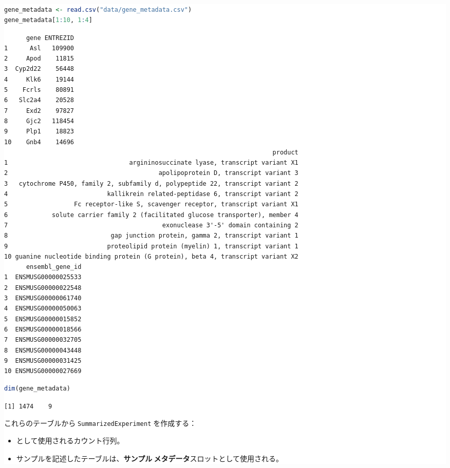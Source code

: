 
``` r
gene_metadata <- read.csv("data/gene_metadata.csv")
gene_metadata[1:10, 1:4]
```

``` output
      gene ENTREZID
1      Asl   109900
2     Apod    11815
3  Cyp2d22    56448
4     Klk6    19144
5    Fcrls    80891
6   Slc2a4    20528
7     Exd2    97827
8     Gjc2   118454
9     Plp1    18823
10    Gnb4    14696
                                                                         product
1                                 argininosuccinate lyase, transcript variant X1
2                                         apolipoprotein D, transcript variant 3
3   cytochrome P450, family 2, subfamily d, polypeptide 22, transcript variant 2
4                           kallikrein related-peptidase 6, transcript variant 2
5                  Fc receptor-like S, scavenger receptor, transcript variant X1
6            solute carrier family 2 (facilitated glucose transporter), member 4
7                                          exonuclease 3'-5' domain containing 2
8                            gap junction protein, gamma 2, transcript variant 1
9                           proteolipid protein (myelin) 1, transcript variant 1
10 guanine nucleotide binding protein (G protein), beta 4, transcript variant X2
      ensembl_gene_id
1  ENSMUSG00000025533
2  ENSMUSG00000022548
3  ENSMUSG00000061740
4  ENSMUSG00000050063
5  ENSMUSG00000015852
6  ENSMUSG00000018566
7  ENSMUSG00000032705
8  ENSMUSG00000043448
9  ENSMUSG00000031425
10 ENSMUSG00000027669
```

``` r
dim(gene_metadata)
```

``` output
[1] 1474    9
```

これらのテーブルから `SummarizedExperiment` を作成する：

- として使用されるカウント行列。

- サンプルを記述したテーブルは、**サンプル
  メタデータ**スロットとして使用される。


[^Bioconductor]: Bioconductor](https://www.bioconductor.org)は、